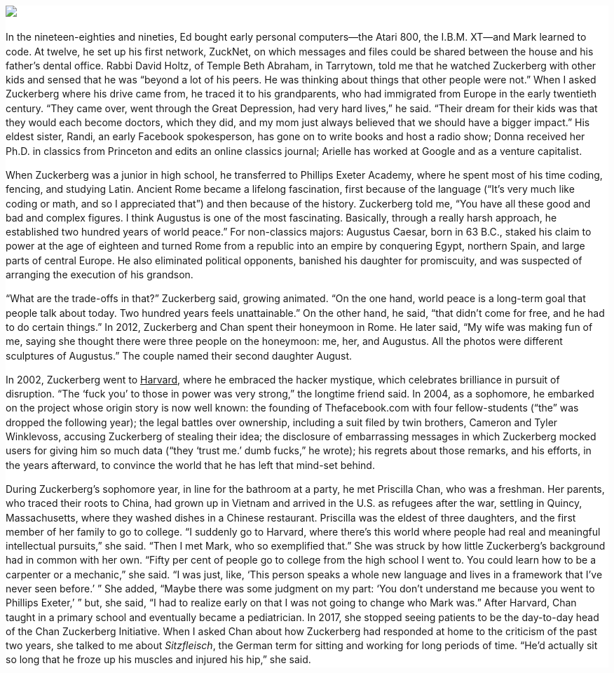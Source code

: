 ![](https://pocket-image-cache.com//filters:format(jpg):extract_focal()/https%3A%2F%2Fmedia.newyorker.com%2Fcartoons%2F5b92f3cf2c0c1035aeefc65e%2Fmaster%2Fw_1600%252Cc_limit%2F180917_a22158_rd.jpg)

In the nineteen-eighties and nineties, Ed bought early personal computers—the Atari 800, the I.B.M. XT—and Mark learned to code. At twelve, he set up his first network, ZuckNet, on which messages and files could be shared between the house and his father’s dental office. Rabbi David Holtz, of Temple Beth Abraham, in Tarrytown, told me that he watched Zuckerberg with other kids and sensed that he was “beyond a lot of his peers. He was thinking about things that other people were not.” When I asked Zuckerberg where his drive came from, he traced it to his grandparents, who had immigrated from Europe in the early twentieth century. “They came over, went through the Great Depression, had very hard lives,” he said. “Their dream for their kids was that they would each become doctors, which they did, and my mom just always believed that we should have a bigger impact.” His eldest sister, Randi, an early Facebook spokesperson, has gone on to write books and host a radio show; Donna received her Ph.D. in classics from Princeton and edits an online classics journal; Arielle has worked at Google and as a venture capitalist.

When Zuckerberg was a junior in high school, he transferred to Phillips Exeter Academy, where he spent most of his time coding, fencing, and studying Latin. Ancient Rome became a lifelong fascination, first because of the language (“It’s very much like coding or math, and so I appreciated that”) and then because of the history. Zuckerberg told me, “You have all these good and bad and complex figures. I think Augustus is one of the most fascinating. Basically, through a really harsh approach, he established two hundred years of world peace.” For non-classics majors: Augustus Caesar, born in 63 B.C., staked his claim to power at the age of eighteen and turned Rome from a republic into an empire by conquering Egypt, northern Spain, and large parts of central Europe. He also eliminated political opponents, banished his daughter for promiscuity, and was suspected of arranging the execution of his grandson.

“What are the trade-offs in that?” Zuckerberg said, growing animated. “On the one hand, world peace is a long-term goal that people talk about today. Two hundred years feels unattainable.” On the other hand, he said, “that didn’t come for free, and he had to do certain things.” In 2012, Zuckerberg and Chan spent their honeymoon in Rome. He later said, “My wife was making fun of me, saying she thought there were three people on the honeymoon: me, her, and Augustus. All the photos were different sculptures of Augustus.” The couple named their second daughter August.

In 2002, Zuckerberg went to [Harvard](https://www.newyorker.com/tag/harvard), where he embraced the hacker mystique, which celebrates brilliance in pursuit of disruption. “The ‘fuck you’ to those in power was very strong,” the longtime friend said. In 2004, as a sophomore, he embarked on the project whose origin story is now well known: the founding of Thefacebook.com with four fellow-students (“the” was dropped the following year); the legal battles over ownership, including a suit filed by twin brothers, Cameron and Tyler Winklevoss, accusing Zuckerberg of stealing their idea; the disclosure of embarrassing messages in which Zuckerberg mocked users for giving him so much data (“they ‘trust me.’ dumb fucks,” he wrote); his regrets about those remarks, and his efforts, in the years afterward, to convince the world that he has left that mind-set behind.

During Zuckerberg’s sophomore year, in line for the bathroom at a party, he met Priscilla Chan, who was a freshman. Her parents, who traced their roots to China, had grown up in Vietnam and arrived in the U.S. as refugees after the war, settling in Quincy, Massachusetts, where they washed dishes in a Chinese restaurant. Priscilla was the eldest of three daughters, and the first member of her family to go to college. “I suddenly go to Harvard, where there’s this world where people had real and meaningful intellectual pursuits,” she said. “Then I met Mark, who so exemplified that.” She was struck by how little Zuckerberg’s background had in common with her own. “Fifty per cent of people go to college from the high school I went to. You could learn how to be a carpenter or a mechanic,” she said. “I was just, like, ‘This person speaks a whole new language and lives in a framework that I’ve never seen before.’ ” She added, “Maybe there was some judgment on my part: ‘You don’t understand me because you went to Phillips Exeter,’ ” but, she said, “I had to realize early on that I was not going to change who Mark was.” After Harvard, Chan taught in a primary school and eventually became a pediatrician. In 2017, she stopped seeing patients to be the day-to-day head of the Chan Zuckerberg Initiative. When I asked Chan about how Zuckerberg had responded at home to the criticism of the past two years, she talked to me about _Sitzfleisch_, the German term for sitting and working for long periods of time. “He’d actually sit so long that he froze up his muscles and injured his hip,” she said.
